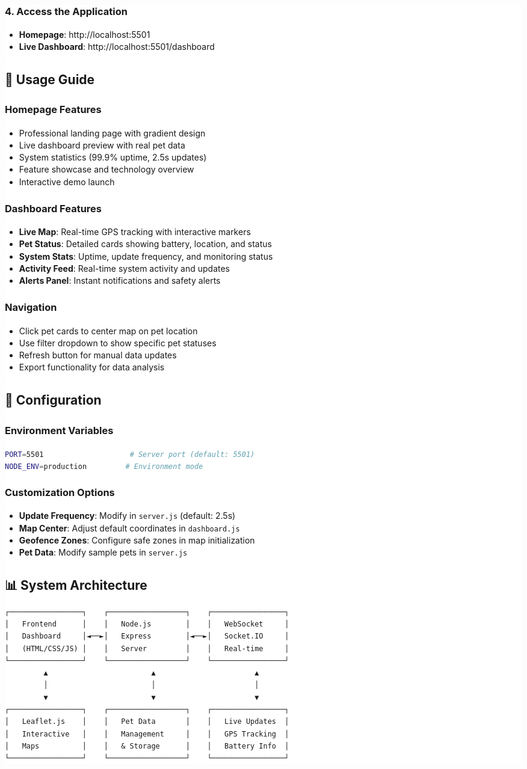 ### 4. Access the Application
- **Homepage**: http://localhost:5501
- **Live Dashboard**: http://localhost:5501/dashboard

## 📖 Usage Guide

### Homepage Features
- Professional landing page with gradient design
- Live dashboard preview with real pet data
- System statistics (99.9% uptime, 2.5s updates)
- Feature showcase and technology overview
- Interactive demo launch

### Dashboard Features
- **Live Map**: Real-time GPS tracking with interactive markers
- **Pet Status**: Detailed cards showing battery, location, and status
- **System Stats**: Uptime, update frequency, and monitoring status
- **Activity Feed**: Real-time system activity and updates
- **Alerts Panel**: Instant notifications and safety alerts

### Navigation
- Click pet cards to center map on pet location
- Use filter dropdown to show specific pet statuses
- Refresh button for manual data updates
- Export functionality for data analysis

## 🔧 Configuration

### Environment Variables
```bash
PORT=5501                    # Server port (default: 5501)
NODE_ENV=production         # Environment mode
```

### Customization Options
- **Update Frequency**: Modify in `server.js` (default: 2.5s)
- **Map Center**: Adjust default coordinates in `dashboard.js`
- **Geofence Zones**: Configure safe zones in map initialization
- **Pet Data**: Modify sample pets in `server.js`

## 📊 System Architecture

```
┌─────────────────┐    ┌──────────────────┐    ┌─────────────────┐
│   Frontend      │    │   Node.js        │    │   WebSocket     │
│   Dashboard     │◄──►│   Express        │◄──►│   Socket.IO     │
│   (HTML/CSS/JS) │    │   Server         │    │   Real-time     │
└─────────────────┘    └──────────────────┘    └─────────────────┘
         ▲                        ▲                       ▲
         │                        │                       │
         ▼                        ▼                       ▼
┌─────────────────┐    ┌──────────────────┐    ┌─────────────────┐
│   Leaflet.js    │    │   Pet Data       │    │   Live Updates  │
│   Interactive   │    │   Management     │    │   GPS Tracking  │
│   Maps          │    │   & Storage      │    │   Battery Info  │
└─────────────────┘    └──────────────────┘    └─────────────────┘
```
